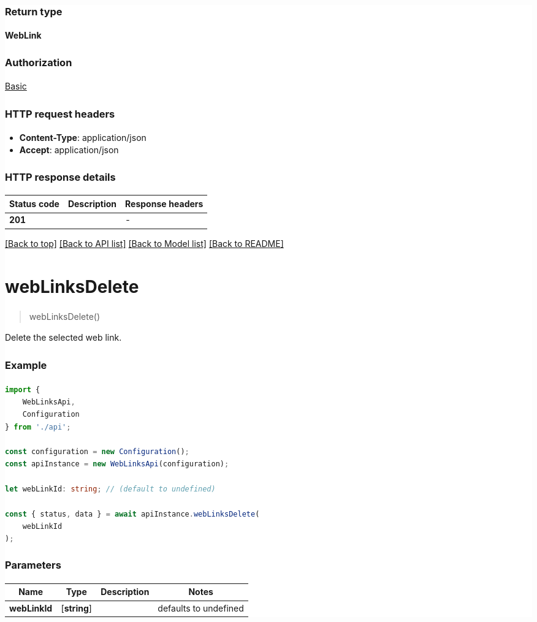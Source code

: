 
### Return type

**WebLink**

### Authorization

[Basic](../README.md#Basic)

### HTTP request headers

 - **Content-Type**: application/json
 - **Accept**: application/json


### HTTP response details
| Status code | Description | Response headers |
|-------------|-------------|------------------|
|**201** |  |  -  |

[[Back to top]](#) [[Back to API list]](../README.md#documentation-for-api-endpoints) [[Back to Model list]](../README.md#documentation-for-models) [[Back to README]](../README.md)

# **webLinksDelete**
> webLinksDelete()

Delete the selected web link.

### Example

```typescript
import {
    WebLinksApi,
    Configuration
} from './api';

const configuration = new Configuration();
const apiInstance = new WebLinksApi(configuration);

let webLinkId: string; // (default to undefined)

const { status, data } = await apiInstance.webLinksDelete(
    webLinkId
);
```

### Parameters

|Name | Type | Description  | Notes|
|------------- | ------------- | ------------- | -------------|
| **webLinkId** | [**string**] |  | defaults to undefined|
